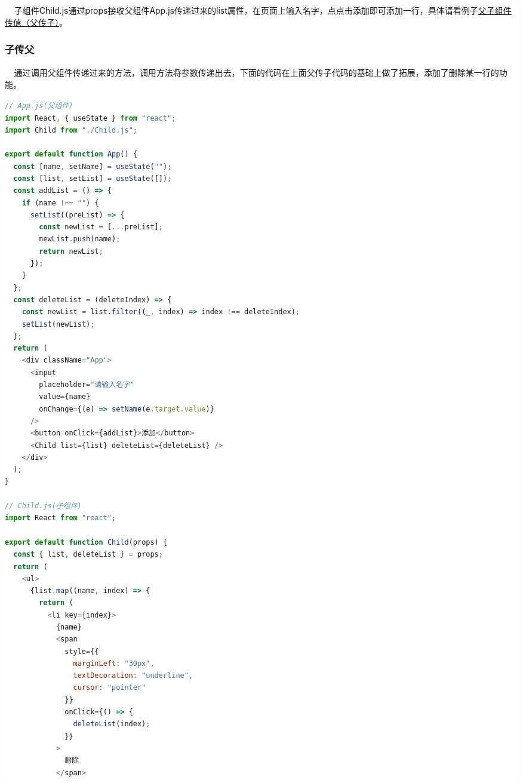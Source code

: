    子组件Child.js通过props接收父组件App.js传递过来的list属性，在页面上输入名字，点点击添加即可添加一行，具体请看例子[父子组件传值（父传子）](https://codesandbox.io/s/late-butterfly-2ptpz?file=/src/App.js "父子组件传值")。

### 子传父

    通过调用父组件传递过来的方法，调用方法将参数传递出去，下面的代码在上面父传子代码的基础上做了拓展，添加了删除某一行的功能。

```js
// App.js(父组件)
import React, { useState } from "react";
import Child from "./Child.js";

export default function App() {
  const [name, setName] = useState("");
  const [list, setList] = useState([]);
  const addList = () => {
    if (name !== "") {
      setList((preList) => {
        const newList = [...preList];
        newList.push(name);
        return newList;
      });
    }
  };
  const deleteList = (deleteIndex) => {
    const newList = list.filter((_, index) => index !== deleteIndex);
    setList(newList);
  };
  return (
    <div className="App">
      <input
        placeholder="请输入名字"
        value={name}
        onChange={(e) => setName(e.target.value)}
      />
      <button onClick={addList}>添加</button>
      <Child list={list} deleteList={deleteList} />
    </div>
  );
}

// Child.js(子组件)
import React from "react";

export default function Child(props) {
  const { list, deleteList } = props;
  return (
    <ul>
      {list.map((name, index) => {
        return (
          <li key={index}>
            {name}
            <span
              style={{
                marginLeft: "30px",
                textDecoration: "underline",
                cursor: "pointer"
              }}
              onClick={() => {
                deleteList(index);
              }}
            >
              删除
            </span>
```